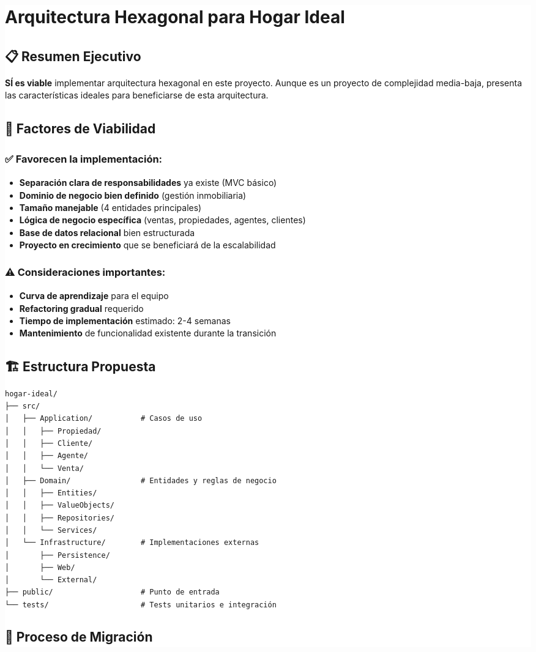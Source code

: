 # Arquitectura Hexagonal para Hogar Ideal

## 📋 Resumen Ejecutivo

**SÍ es viable** implementar arquitectura hexagonal en este proyecto. Aunque es un proyecto de complejidad media-baja, presenta las características ideales para beneficiarse de esta arquitectura.

## 🎯 Factores de Viabilidad

### ✅ **Favorecen la implementación:**
- **Separación clara de responsabilidades** ya existe (MVC básico)
- **Dominio de negocio bien definido** (gestión inmobiliaria)
- **Tamaño manejable** (4 entidades principales)
- **Lógica de negocio específica** (ventas, propiedades, agentes, clientes)
- **Base de datos relacional** bien estructurada
- **Proyecto en crecimiento** que se beneficiará de la escalabilidad

### ⚠️ **Consideraciones importantes:**
- **Curva de aprendizaje** para el equipo
- **Refactoring gradual** requerido
- **Tiempo de implementación** estimado: 2-4 semanas
- **Mantenimiento** de funcionalidad existente durante la transición

## 🏗️ Estructura Propuesta

```
hogar-ideal/
├── src/
│   ├── Application/           # Casos de uso
│   │   ├── Propiedad/
│   │   ├── Cliente/
│   │   ├── Agente/
│   │   └── Venta/
│   ├── Domain/                # Entidades y reglas de negocio
│   │   ├── Entities/
│   │   ├── ValueObjects/
│   │   ├── Repositories/
│   │   └── Services/
│   └── Infrastructure/        # Implementaciones externas
│       ├── Persistence/
│       ├── Web/
│       └── External/
├── public/                    # Punto de entrada
└── tests/                     # Tests unitarios e integración
```

## 🔄 Proceso de Migración
